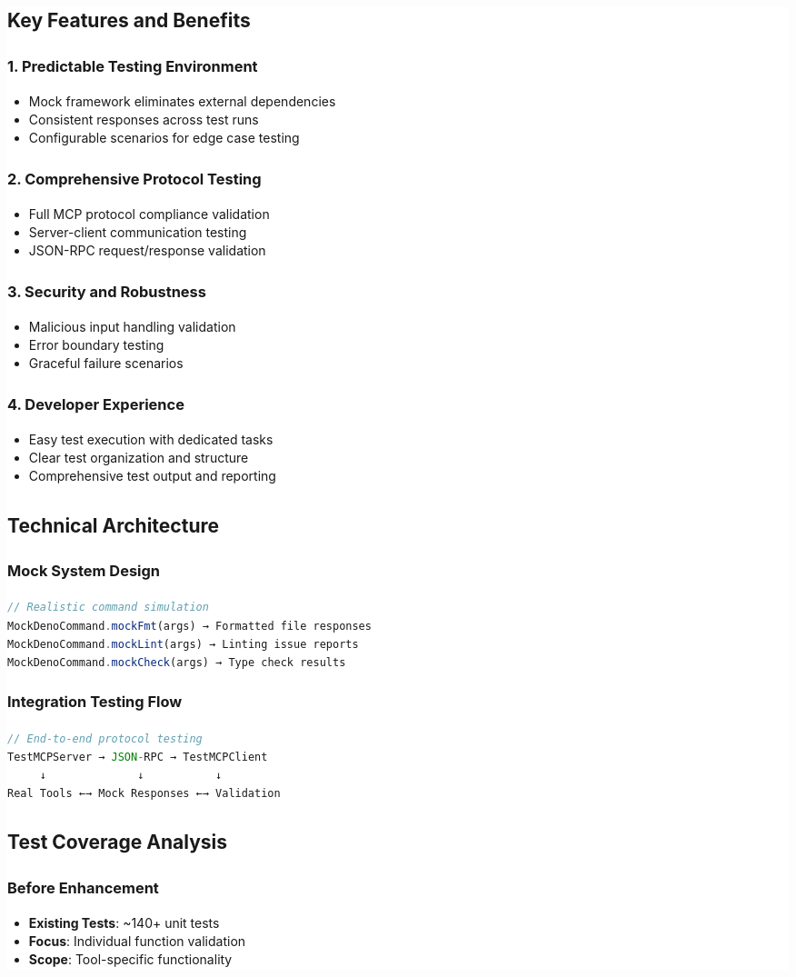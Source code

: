 ## Key Features and Benefits

### 1. **Predictable Testing Environment**

- Mock framework eliminates external dependencies
- Consistent responses across test runs
- Configurable scenarios for edge case testing

### 2. **Comprehensive Protocol Testing**

- Full MCP protocol compliance validation
- Server-client communication testing
- JSON-RPC request/response validation

### 3. **Security and Robustness**

- Malicious input handling validation
- Error boundary testing
- Graceful failure scenarios

### 4. **Developer Experience**

- Easy test execution with dedicated tasks
- Clear test organization and structure
- Comprehensive test output and reporting

## Technical Architecture

### Mock System Design

```typescript
// Realistic command simulation
MockDenoCommand.mockFmt(args) → Formatted file responses
MockDenoCommand.mockLint(args) → Linting issue reports  
MockDenoCommand.mockCheck(args) → Type check results
```

### Integration Testing Flow

```typescript
// End-to-end protocol testing
TestMCPServer → JSON-RPC → TestMCPClient
     ↓              ↓           ↓
Real Tools ←→ Mock Responses ←→ Validation
```

## Test Coverage Analysis

### Before Enhancement

- **Existing Tests**: ~140+ unit tests
- **Focus**: Individual function validation
- **Scope**: Tool-specific functionality
